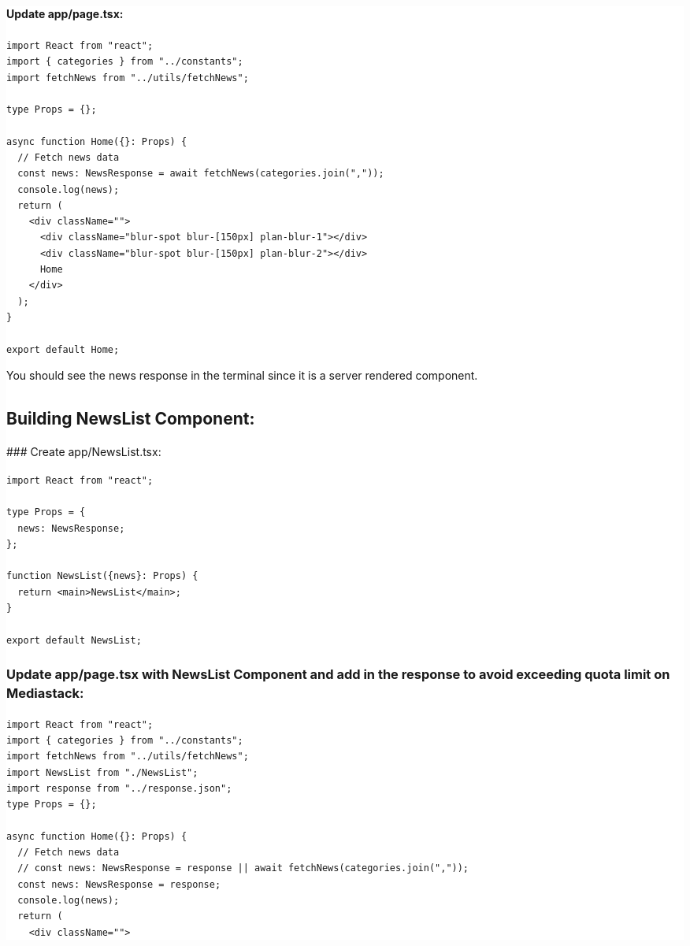 #### Update app/page.tsx:

```
import React from "react";
import { categories } from "../constants";
import fetchNews from "../utils/fetchNews";

type Props = {};

async function Home({}: Props) {
  // Fetch news data
  const news: NewsResponse = await fetchNews(categories.join(","));
  console.log(news);
  return (
    <div className="">
      <div className="blur-spot blur-[150px] plan-blur-1"></div>
      <div className="blur-spot blur-[150px] plan-blur-2"></div>
      Home
    </div>
  );
}

export default Home;

```

You should see the news response in the terminal since it is a server rendered component.

## Building NewsList Component:

### Create app/NewsList.tsx:

```
import React from "react";

type Props = {
  news: NewsResponse;
};

function NewsList({news}: Props) {
  return <main>NewsList</main>;
}

export default NewsList;

```

### Update app/page.tsx with NewsList Component and add in the response to avoid exceeding quota limit on Mediastack:

```
import React from "react";
import { categories } from "../constants";
import fetchNews from "../utils/fetchNews";
import NewsList from "./NewsList";
import response from "../response.json";
type Props = {};

async function Home({}: Props) {
  // Fetch news data
  // const news: NewsResponse = response || await fetchNews(categories.join(","));
  const news: NewsResponse = response;
  console.log(news);
  return (
    <div className="">
```